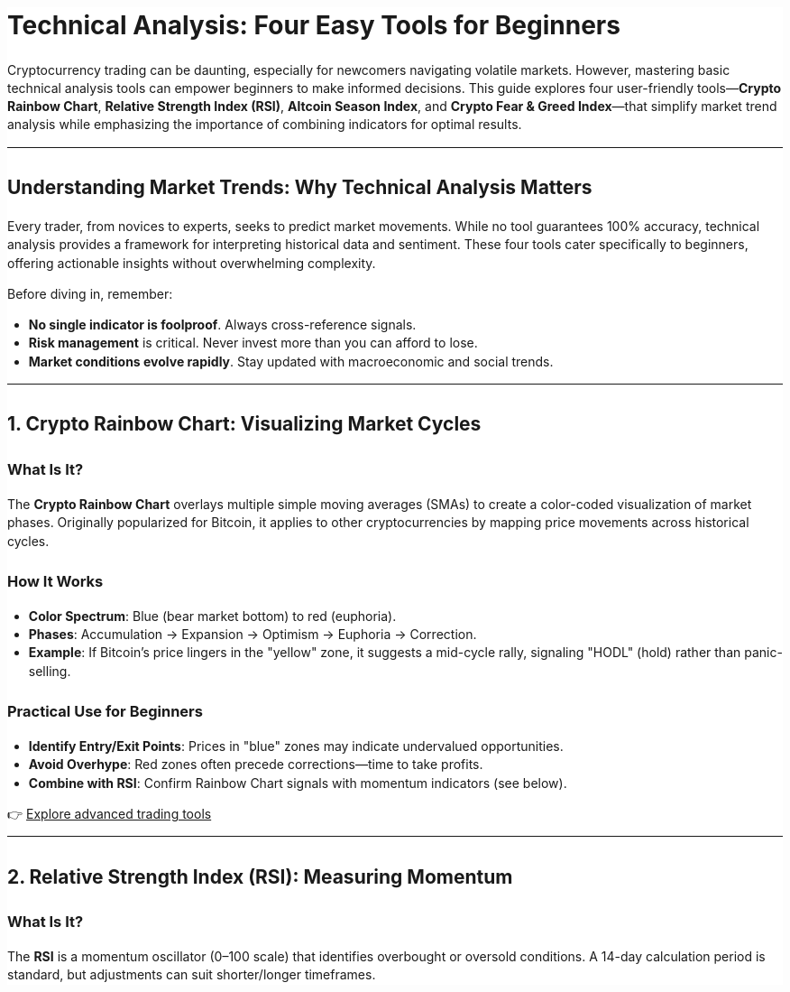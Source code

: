 # Technical Analysis: Four Easy Tools for Beginners

Cryptocurrency trading can be daunting, especially for newcomers navigating volatile markets. However, mastering basic technical analysis tools can empower beginners to make informed decisions. This guide explores four user-friendly tools—**Crypto Rainbow Chart**, **Relative Strength Index (RSI)**, **Altcoin Season Index**, and **Crypto Fear & Greed Index**—that simplify market trend analysis while emphasizing the importance of combining indicators for optimal results.

---

## Understanding Market Trends: Why Technical Analysis Matters

Every trader, from novices to experts, seeks to predict market movements. While no tool guarantees 100% accuracy, technical analysis provides a framework for interpreting historical data and sentiment. These four tools cater specifically to beginners, offering actionable insights without overwhelming complexity.

Before diving in, remember:  
- **No single indicator is foolproof**. Always cross-reference signals.  
- **Risk management** is critical. Never invest more than you can afford to lose.  
- **Market conditions evolve rapidly**. Stay updated with macroeconomic and social trends.

---

## 1. Crypto Rainbow Chart: Visualizing Market Cycles

### What Is It?  
The **Crypto Rainbow Chart** overlays multiple simple moving averages (SMAs) to create a color-coded visualization of market phases. Originally popularized for Bitcoin, it applies to other cryptocurrencies by mapping price movements across historical cycles.

### How It Works  
- **Color Spectrum**: Blue (bear market bottom) to red (euphoria).  
- **Phases**: Accumulation → Expansion → Optimism → Euphoria → Correction.  
- **Example**: If Bitcoin’s price lingers in the "yellow" zone, it suggests a mid-cycle rally, signaling "HODL" (hold) rather than panic-selling.

### Practical Use for Beginners  
- **Identify Entry/Exit Points**: Prices in "blue" zones may indicate undervalued opportunities.  
- **Avoid Overhype**: Red zones often precede corrections—time to take profits.  
- **Combine with RSI**: Confirm Rainbow Chart signals with momentum indicators (see below).

👉 [Explore advanced trading tools](https://bit.ly/okx-bonus)

---

## 2. Relative Strength Index (RSI): Measuring Momentum

### What Is It?  
The **RSI** is a momentum oscillator (0–100 scale) that identifies overbought or oversold conditions. A 14-day calculation period is standard, but adjustments can suit shorter/longer timeframes.
